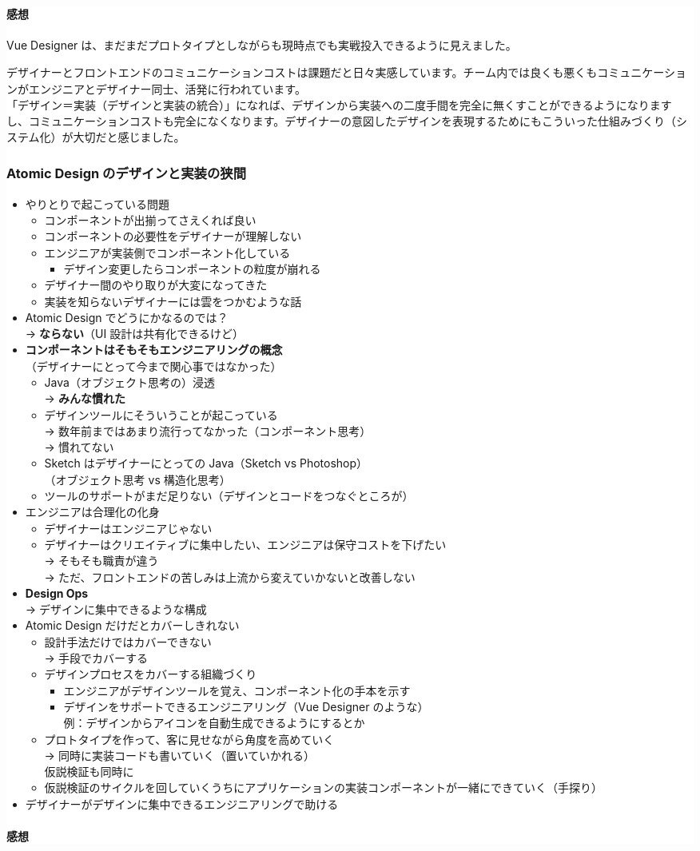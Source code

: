 #### 感想

Vue Designer は、まだまだプロトタイプとしながらも現時点でも実戦投入できるように見えました。

デザイナーとフロントエンドのコミュニケーションコストは課題だと日々実感しています。チーム内では良くも悪くもコミュニケーションがエンジニアとデザイナー同士、活発に行われています。  
「デザイン＝実装（デザインと実装の統合）」になれば、デザインから実装への二度手間を完全に無くすことができるようになりますし、コミュニケーションコストも完全になくなります。デザイナーの意図したデザインを表現するためにもこういった仕組みづくり（システム化）が大切だと感じました。

### Atomic Design のデザインと実装の狭間



- やりとりで起こっている問題
  - コンポーネントが出揃ってさえくれば良い
  - コンポーネントの必要性をデザイナーが理解しない
  - エンジニアが実装側でコンポーネント化している
    - デザイン変更したらコンポーネントの粒度が崩れる
  - デザイナー間のやり取りが大変になってきた
  - 実装を知らないデザイナーには雲をつかむような話
- Atomic Design でどうにかなるのでは？  
   → **ならない**（UI 設計は共有化できるけど）
- **コンポーネントはそもそもエンジニアリングの概念**  
  （デザイナーにとって今まで関心事ではなかった）
  - Java（オブジェクト思考の）浸透  
     → **みんな慣れた**
  - デザインツールにそういうことが起こっている  
     → 数年前まではあまり流行ってなかった（コンポーネント思考）  
     → 慣れてない
  - Sketch はデザイナーにとっての Java（Sketch vs Photoshop）  
    （オブジェクト思考 vs 構造化思考）
  - ツールのサポートがまだ足りない（デザインとコードをつなぐところが）
- エンジニアは合理化の化身
  - デザイナーはエンジニアじゃない
  - デザイナーはクリエイティブに集中したい、エンジニアは保守コストを下げたい  
     → そもそも職責が違う  
     → ただ、フロントエンドの苦しみは上流から変えていかないと改善しない
- **Design Ops**  
   → デザインに集中できるような構成
- Atomic Design だけだとカバーしきれない
  - 設計手法だけではカバーできない  
    → 手段でカバーする
  - デザインプロセスをカバーする組織づくり
    - エンジニアがデザインツールを覚え、コンポーネント化の手本を示す
    - デザインをサポートできるエンジニアリング（Vue Designer のような）  
       例：デザインからアイコンを自動生成できるようにするとか
  - プロトタイプを作って、客に見せながら角度を高めていく  
    → 同時に実装コードも書いていく（置いていかれる）  
     仮説検証も同時に
  - 仮説検証のサイクルを回していくうちにアプリケーションの実装コンポーネントが一緒にできていく（手探り）
- デザイナーがデザインに集中できるエンジニアリングで助ける

#### 感想
